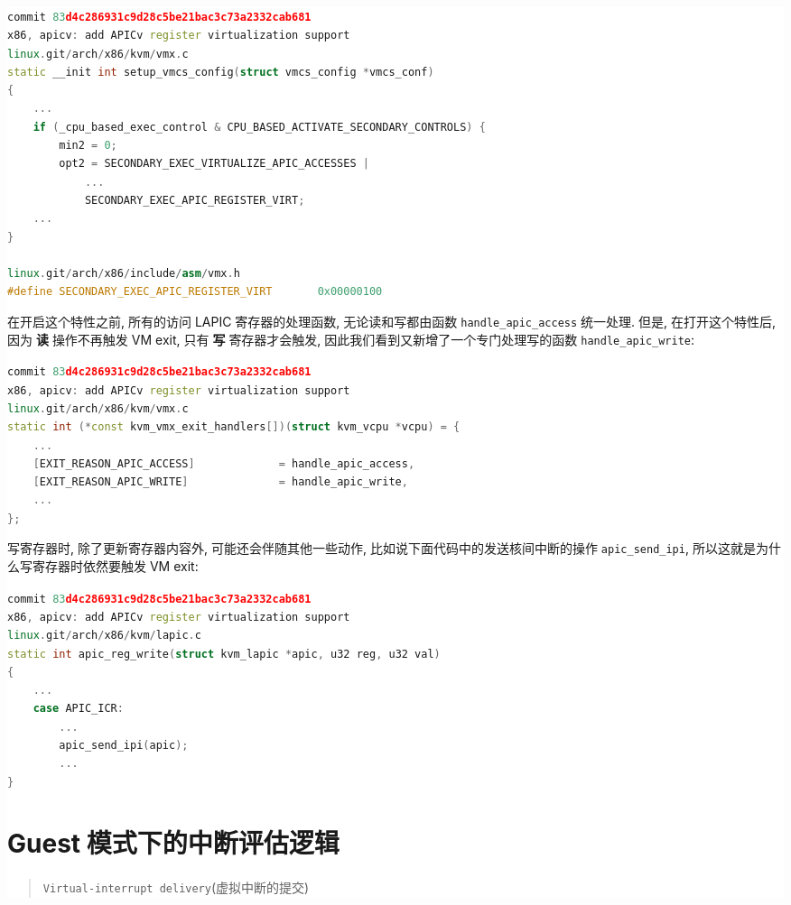```cpp
commit 83d4c286931c9d28c5be21bac3c73a2332cab681
x86, apicv: add APICv register virtualization support
linux.git/arch/x86/kvm/vmx.c
static __init int setup_vmcs_config(struct vmcs_config *vmcs_conf)
{
    ...
    if (_cpu_based_exec_control & CPU_BASED_ACTIVATE_SECONDARY_CONTROLS) {
        min2 = 0;
        opt2 = SECONDARY_EXEC_VIRTUALIZE_APIC_ACCESSES |
            ...
            SECONDARY_EXEC_APIC_REGISTER_VIRT;
    ...
}

linux.git/arch/x86/include/asm/vmx.h
#define SECONDARY_EXEC_APIC_REGISTER_VIRT       0x00000100
```

在开启这个特性之前, 所有的访问 LAPIC 寄存器的处理函数, 无论读和写都由函数 `handle_apic_access` 统一处理. 但是, 在打开这个特性后, 因为 **读** 操作不再触发 VM exit, 只有 **写** 寄存器才会触发, 因此我们看到又新增了一个专门处理写的函数 `handle_apic_write`:

```cpp
commit 83d4c286931c9d28c5be21bac3c73a2332cab681
x86, apicv: add APICv register virtualization support
linux.git/arch/x86/kvm/vmx.c
static int (*const kvm_vmx_exit_handlers[])(struct kvm_vcpu *vcpu) = {
    ...
    [EXIT_REASON_APIC_ACCESS]             = handle_apic_access,
    [EXIT_REASON_APIC_WRITE]              = handle_apic_write,
    ...
};
```

写寄存器时, 除了更新寄存器内容外, 可能还会伴随其他一些动作, 比如说下面代码中的发送核间中断的操作 `apic_send_ipi`, 所以这就是为什么写寄存器时依然要触发 VM exit:

```cpp
commit 83d4c286931c9d28c5be21bac3c73a2332cab681
x86, apicv: add APICv register virtualization support
linux.git/arch/x86/kvm/lapic.c
static int apic_reg_write(struct kvm_lapic *apic, u32 reg, u32 val)
{
    ...
    case APIC_ICR:
        ...
        apic_send_ipi(apic);
        ...
}
```

# Guest 模式下的中断评估逻辑

> `Virtual-interrupt delivery`(虚拟中断的提交)

